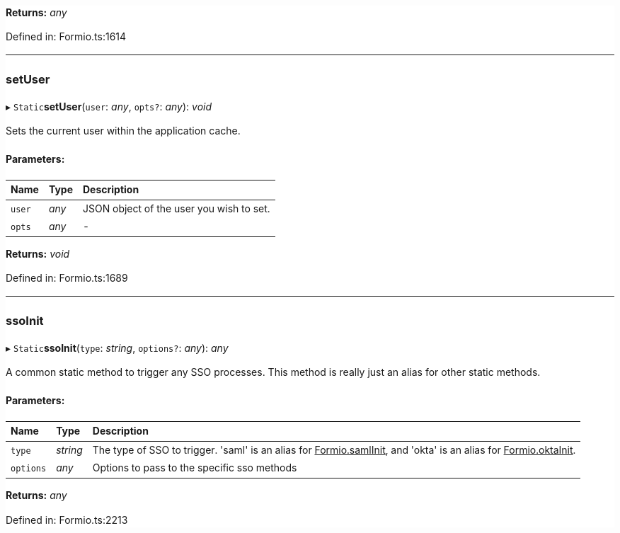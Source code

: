 **Returns:** *any*

Defined in: Formio.ts:1614

___

### setUser

▸ `Static`**setUser**(`user`: *any*, `opts?`: *any*): *void*

Sets the current user within the application cache.

#### Parameters:

Name | Type | Description |
:------ | :------ | :------ |
`user` | *any* | JSON object of the user you wish to set.   |
`opts` | *any* | - |

**Returns:** *void*

Defined in: Formio.ts:1689

___

### ssoInit

▸ `Static`**ssoInit**(`type`: *string*, `options?`: *any*): *any*

A common static method to trigger any SSO processes. This method is really just an alias for other static methods.

#### Parameters:

Name | Type | Description |
:------ | :------ | :------ |
`type` | *string* | The type of SSO to trigger. 'saml' is an alias for [Formio.samlInit](formio.formio-1.md#samlinit), and 'okta' is an alias for [Formio.oktaInit](formio.formio-1.md#oktainit).   |
`options` | *any* | Options to pass to the specific sso methods   |

**Returns:** *any*

Defined in: Formio.ts:2213
